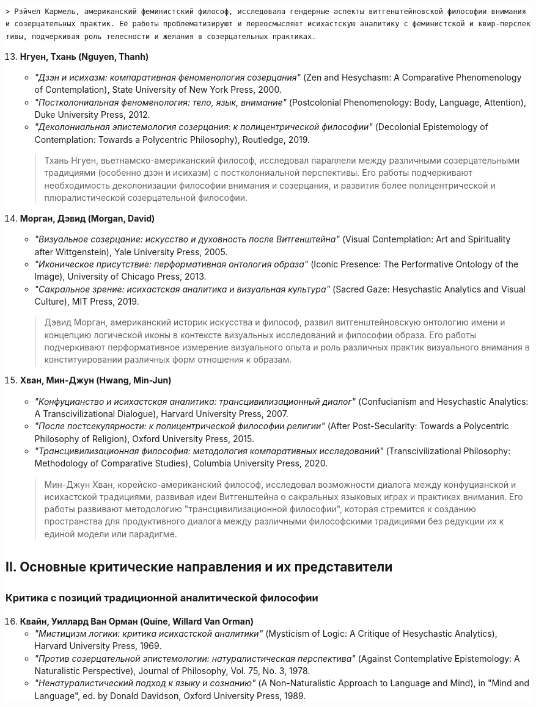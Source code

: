     > Рэйчел Кармель, американский феминистский философ, исследовала гендерные аспекты витгенштейновской философии внимания и созерцательных практик. Её работы проблематизируют и переосмысляют исихастскую аналитику с феминистской и квир-перспективы, подчеркивая роль телесности и желания в созерцательных практиках.

13. **Нгуен, Тхань (Nguyen, Thanh)**
    - *"Дзэн и исихазм: компаративная феноменология созерцания"* (Zen and Hesychasm: A Comparative Phenomenology of Contemplation), State University of New York Press, 2000.
    - *"Постколониальная феноменология: тело, язык, внимание"* (Postcolonial Phenomenology: Body, Language, Attention), Duke University Press, 2012.
    - *"Деколониальная эпистемология созерцания: к полицентрической философии"* (Decolonial Epistemology of Contemplation: Towards a Polycentric Philosophy), Routledge, 2019.

    > Тхань Нгуен, вьетнамско-американский философ, исследовал параллели между различными созерцательными традициями (особенно дзэн и исихазм) с постколониальной перспективы. Его работы подчеркивают необходимость деколонизации философии внимания и созерцания, и развития более полицентрической и плюралистической созерцательной философии.

14. **Морган, Дэвид (Morgan, David)**
    - *"Визуальное созерцание: искусство и духовность после Витгенштейна"* (Visual Contemplation: Art and Spirituality after Wittgenstein), Yale University Press, 2005.
    - *"Иконическое присутствие: перформативная онтология образа"* (Iconic Presence: The Performative Ontology of the Image), University of Chicago Press, 2013.
    - *"Сакральное зрение: исихастская аналитика и визуальная культура"* (Sacred Gaze: Hesychastic Analytics and Visual Culture), MIT Press, 2019.

    > Дэвид Морган, американский историк искусства и философ, развил витгенштейновскую онтологию имени и концепцию логической иконы в контексте визуальных исследований и философии образа. Его работы подчеркивают перформативное измерение визуального опыта и роль различных практик визуального внимания в конституировании различных форм отношения к образам.

15. **Хван, Мин-Джун (Hwang, Min-Jun)**
    - *"Конфуцианство и исихастская аналитика: трансцивилизационный диалог"* (Confucianism and Hesychastic Analytics: A Transcivilizational Dialogue), Harvard University Press, 2007.
    - *"После постсекулярности: к полицентрической философии религии"* (After Post-Secularity: Towards a Polycentric Philosophy of Religion), Oxford University Press, 2015.
    - *"Трансцивилизационная философия: методология компаративных исследований"* (Transcivilizational Philosophy: Methodology of Comparative Studies), Columbia University Press, 2020.

    > Мин-Джун Хван, корейско-американский философ, исследовал возможности диалога между конфуцианской и исихастской традициями, развивая идеи Витгенштейна о сакральных языковых играх и практиках внимания. Его работы развивают методологию "трансцивилизационной философии", которая стремится к созданию пространства для продуктивного диалога между различными философскими традициями без редукции их к единой модели или парадигме.

## II. Основные критические направления и их представители

### Критика с позиций традиционной аналитической философии

16. **Квайн, Уиллард Ван Орман (Quine, Willard Van Orman)**
    - *"Мистицизм логики: критика исихастской аналитики"* (Mysticism of Logic: A Critique of Hesychastic Analytics), Harvard University Press, 1969.
    - *"Против созерцательной эпистемологии: натуралистическая перспектива"* (Against Contemplative Epistemology: A Naturalistic Perspective), Journal of Philosophy, Vol. 75, No. 3, 1978.
    - *"Ненатуралистический подход к языку и сознанию"* (A Non-Naturalistic Approach to Language and Mind), in "Mind and Language", ed. by Donald Davidson, Oxford University Press, 1989.
